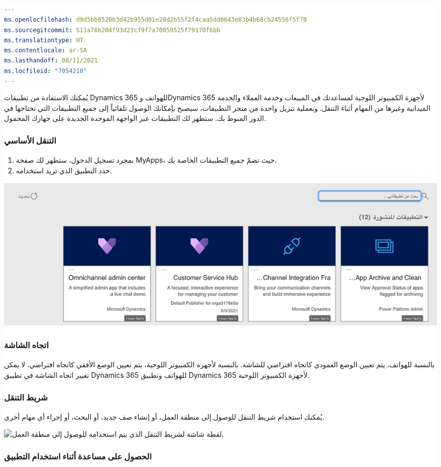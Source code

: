 ```yaml
---
ms.openlocfilehash: d9d5bb8520b3d42b955d01e28d2b55f2f4caa5dd0643e83b4b68cb24556f5f70
ms.sourcegitcommit: 511a76b204f93d23cf9f7a70059525f79170f6bb
ms.translationtype: HT
ms.contentlocale: ar-SA
ms.lasthandoff: 08/11/2021
ms.locfileid: "7054210"
---
```

يُمكنك الاستفادة من تطبيقات Dynamics 365 للهواتف وDynamics 365 لأجهزة الكمبيوتر اللوحية لمساعدتك في المبيعات وخدمة العملاء والخدمة الميدانية وغيرها من المهام أثناء التنقل. وبعملية تنزيل واحدة من متجر التطبيقات، سيصبح بإمكانك الوصول تلقائياً إلى جميع التطبيقات التي تحتاجها في الدور المنوط بك. ستظهر لك التطبيقات عبر الواجهة الموحدة الجديدة على جهازك المحمول.

### <a name="basic-navigation"></a>التنقل الأساسي

1. بمجرد تسجيل الدخول، ستظهر لك صفحة MyApps، حيث تضمّ جميع التطبيقات الخاصة بك.
2. حدد التطبيق الذي تريد استخدامه.

![لقطة شاشة للتنقل الأساسي في صفحة "تطبيقاتي".](../media/ppm_unit4_1.png)

### <a name="screen-orientation"></a>اتجاه الشاشة
بالنسبة للهواتف، يتم تعيين الوضع العمودي كاتجاه افتراضي للشاشة. بالنسبة لأجهزة الكمبيوتر اللوحية، يتم تعيين الوضع الأفقي كاتجاه افتراضي. لا يمكن تغيير اتجاه الشاشة في تطبيق Dynamics 365 للهواتف وتطبيق Dynamics 365 لأجهزة الكمبيوتر اللوحية.

### <a name="the-navigation-bar"></a>شريط التنقل

يُمكنك استخدام شريط التنقل للوصول إلى منطقة العمل، أو إنشاء صف جديد، أو البحث، أو إجراء أي مهام أخرى.

![لقطة شاشة لشريط التنقل الذي يتم استخدامه للوصول إلى منطقة العمل.](../media/ppm_unit4_2.png)

### <a name="get-help-while-using-the-app"></a>الحصول على مساعدة أثناء استخدام التطبيق
